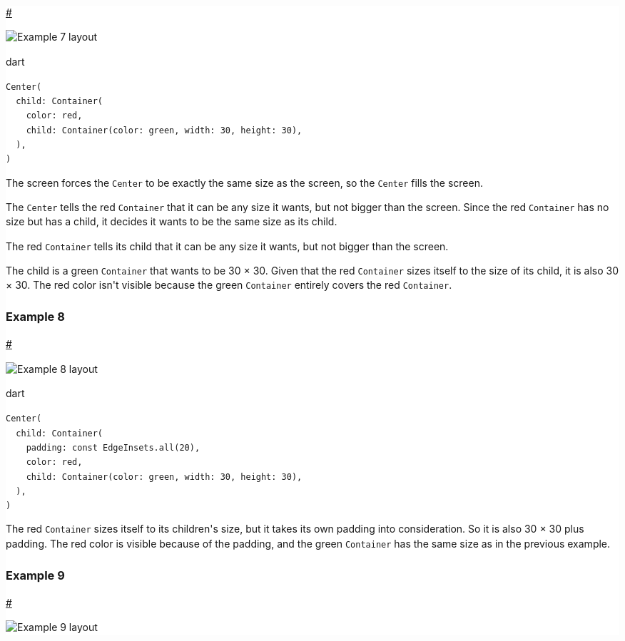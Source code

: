[#](#example-7)

![Example 7 layout](/assets/images/docs/ui/layout/layout-7.png)

dart

```
Center(
  child: Container(
    color: red,
    child: Container(color: green, width: 30, height: 30),
  ),
)
```

The screen forces the `Center` to be exactly the same size as the screen, so the `Center` fills the screen.

The `Center` tells the red `Container` that it can be any size it wants, but not bigger than the screen. Since the red `Container` has no size but has a child, it decides it wants to be the same size as its child.

The red `Container` tells its child that it can be any size it wants, but not bigger than the screen.

The child is a green `Container` that wants to be 30 × 30. Given that the red `Container` sizes itself to the size of its child, it is also 30 × 30. The red color isn't visible because the green `Container` entirely covers the red `Container`.

### Example 8

[#](#example-8)

![Example 8 layout](/assets/images/docs/ui/layout/layout-8.png)

dart

```
Center(
  child: Container(
    padding: const EdgeInsets.all(20),
    color: red,
    child: Container(color: green, width: 30, height: 30),
  ),
)
```

The red `Container` sizes itself to its children's size, but it takes its own padding into consideration. So it is also 30 × 30 plus padding. The red color is visible because of the padding, and the green `Container` has the same size as in the previous example.

### Example 9

[#](#example-9)

![Example 9 layout](/assets/images/docs/ui/layout/layout-9.png)
